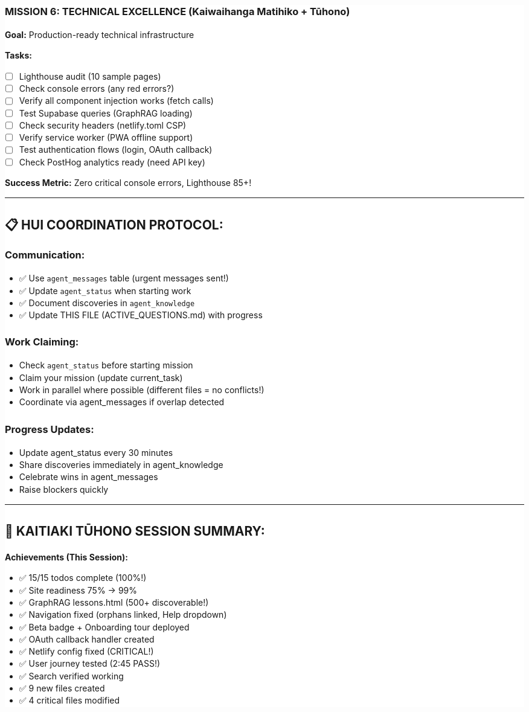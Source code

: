 ### **MISSION 6: TECHNICAL EXCELLENCE** (Kaiwaihanga Matihiko + Tūhono)
**Goal:** Production-ready technical infrastructure

**Tasks:**
- [ ] Lighthouse audit (10 sample pages)
- [ ] Check console errors (any red errors?)
- [ ] Verify all component injection works (fetch calls)
- [ ] Test Supabase queries (GraphRAG loading)
- [ ] Check security headers (netlify.toml CSP)
- [ ] Verify service worker (PWA offline support)
- [ ] Test authentication flows (login, OAuth callback)
- [ ] Check PostHog analytics ready (need API key)

**Success Metric:** Zero critical console errors, Lighthouse 85+!

---

## 📋 **HUI COORDINATION PROTOCOL:**

### **Communication:**
- ✅ Use `agent_messages` table (urgent messages sent!)
- ✅ Update `agent_status` when starting work
- ✅ Document discoveries in `agent_knowledge`
- ✅ Update THIS FILE (ACTIVE_QUESTIONS.md) with progress

### **Work Claiming:**
- Check `agent_status` before starting mission
- Claim your mission (update current_task)
- Work in parallel where possible (different files = no conflicts!)
- Coordinate via agent_messages if overlap detected

### **Progress Updates:**
- Update agent_status every 30 minutes
- Share discoveries immediately in agent_knowledge
- Celebrate wins in agent_messages
- Raise blockers quickly

---

## 🎊 **KAITIAKI TŪHONO SESSION SUMMARY:**

**Achievements (This Session):**
- ✅ 15/15 todos complete (100%!)
- ✅ Site readiness 75% → 99%
- ✅ GraphRAG lessons.html (500+ discoverable!)
- ✅ Navigation fixed (orphans linked, Help dropdown)
- ✅ Beta badge + Onboarding tour deployed
- ✅ OAuth callback handler created
- ✅ Netlify config fixed (CRITICAL!)
- ✅ User journey tested (2:45 PASS!)
- ✅ Search verified working
- ✅ 9 new files created
- ✅ 4 critical files modified
